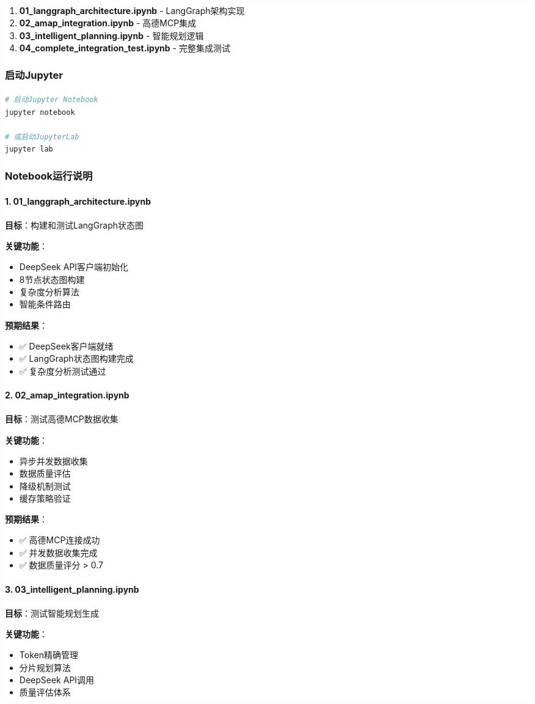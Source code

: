 1. **01_langgraph_architecture.ipynb** - LangGraph架构实现
2. **02_amap_integration.ipynb** - 高德MCP集成
3. **03_intelligent_planning.ipynb** - 智能规划逻辑
4. **04_complete_integration_test.ipynb** - 完整集成测试

### 启动Jupyter

```bash
# 启动Jupyter Notebook
jupyter notebook

# 或启动JupyterLab
jupyter lab
```

### Notebook运行说明

#### 1. 01_langgraph_architecture.ipynb
**目标**：构建和测试LangGraph状态图

**关键功能**：
- DeepSeek API客户端初始化
- 8节点状态图构建
- 复杂度分析算法
- 智能条件路由

**预期结果**：
- ✅ DeepSeek客户端就绪
- ✅ LangGraph状态图构建完成
- ✅ 复杂度分析测试通过

#### 2. 02_amap_integration.ipynb
**目标**：测试高德MCP数据收集

**关键功能**：
- 异步并发数据收集
- 数据质量评估
- 降级机制测试
- 缓存策略验证

**预期结果**：
- ✅ 高德MCP连接成功
- ✅ 并发数据收集完成
- ✅ 数据质量评分 > 0.7

#### 3. 03_intelligent_planning.ipynb
**目标**：测试智能规划生成

**关键功能**：
- Token精确管理
- 分片规划算法
- DeepSeek API调用
- 质量评估体系
